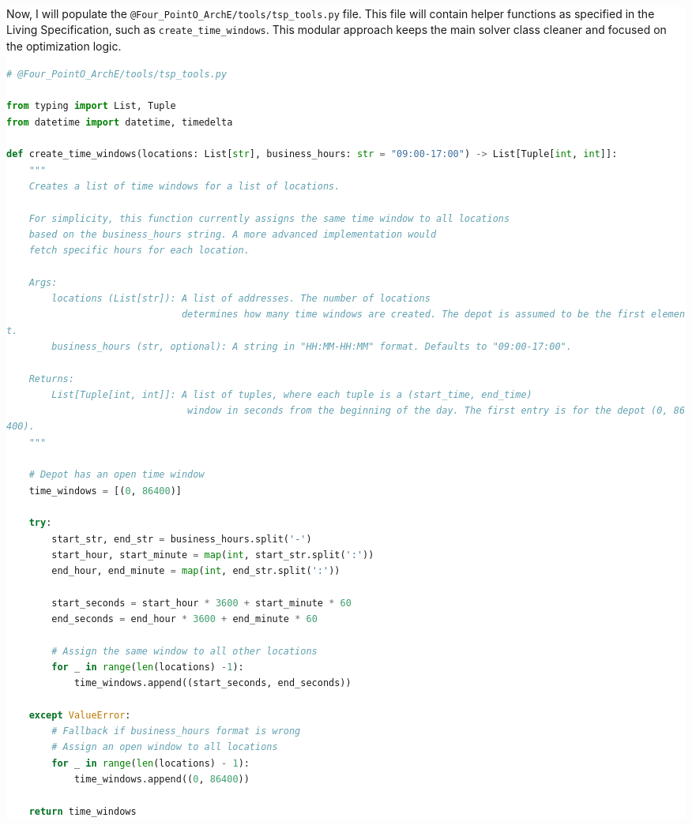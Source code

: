 ```
```

</thought>Now, I will populate the `@Four_PointO_ArchE/tools/tsp_tools.py` file. This file will contain helper functions as specified in the Living Specification, such as `create_time_windows`. This modular approach keeps the main solver class cleaner and focused on the optimization logic.

```python
# @Four_PointO_ArchE/tools/tsp_tools.py

from typing import List, Tuple
from datetime import datetime, timedelta

def create_time_windows(locations: List[str], business_hours: str = "09:00-17:00") -> List[Tuple[int, int]]:
    """
    Creates a list of time windows for a list of locations.

    For simplicity, this function currently assigns the same time window to all locations
    based on the business_hours string. A more advanced implementation would
    fetch specific hours for each location.

    Args:
        locations (List[str]): A list of addresses. The number of locations
                               determines how many time windows are created. The depot is assumed to be the first element.
        business_hours (str, optional): A string in "HH:MM-HH:MM" format. Defaults to "09:00-17:00".

    Returns:
        List[Tuple[int, int]]: A list of tuples, where each tuple is a (start_time, end_time)
                                window in seconds from the beginning of the day. The first entry is for the depot (0, 86400).
    """
    
    # Depot has an open time window
    time_windows = [(0, 86400)] 

    try:
        start_str, end_str = business_hours.split('-')
        start_hour, start_minute = map(int, start_str.split(':'))
        end_hour, end_minute = map(int, end_str.split(':'))

        start_seconds = start_hour * 3600 + start_minute * 60
        end_seconds = end_hour * 3600 + end_minute * 60

        # Assign the same window to all other locations
        for _ in range(len(locations) -1):
            time_windows.append((start_seconds, end_seconds))
            
    except ValueError:
        # Fallback if business_hours format is wrong
        # Assign an open window to all locations
        for _ in range(len(locations) - 1):
            time_windows.append((0, 86400))
    
    return time_windows
```
